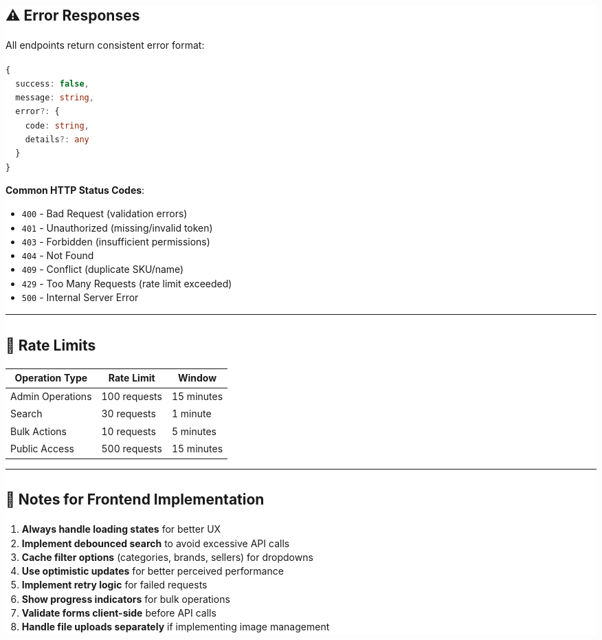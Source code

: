 
## ⚠️ Error Responses

All endpoints return consistent error format:

```typescript
{
  success: false,
  message: string,
  error?: {
    code: string,
    details?: any
  }
}
```

**Common HTTP Status Codes**:
- `400` - Bad Request (validation errors)
- `401` - Unauthorized (missing/invalid token)
- `403` - Forbidden (insufficient permissions)
- `404` - Not Found
- `409` - Conflict (duplicate SKU/name)
- `429` - Too Many Requests (rate limit exceeded)
- `500` - Internal Server Error

---

## 🔐 Rate Limits

| Operation Type | Rate Limit | Window |
|---------------|------------|---------|
| Admin Operations | 100 requests | 15 minutes |
| Search | 30 requests | 1 minute |
| Bulk Actions | 10 requests | 5 minutes |
| Public Access | 500 requests | 15 minutes |

---

## 📝 Notes for Frontend Implementation

1. **Always handle loading states** for better UX
2. **Implement debounced search** to avoid excessive API calls
3. **Cache filter options** (categories, brands, sellers) for dropdowns
4. **Use optimistic updates** for better perceived performance
5. **Implement retry logic** for failed requests
6. **Show progress indicators** for bulk operations
7. **Validate forms client-side** before API calls
8. **Handle file uploads separately** if implementing image management